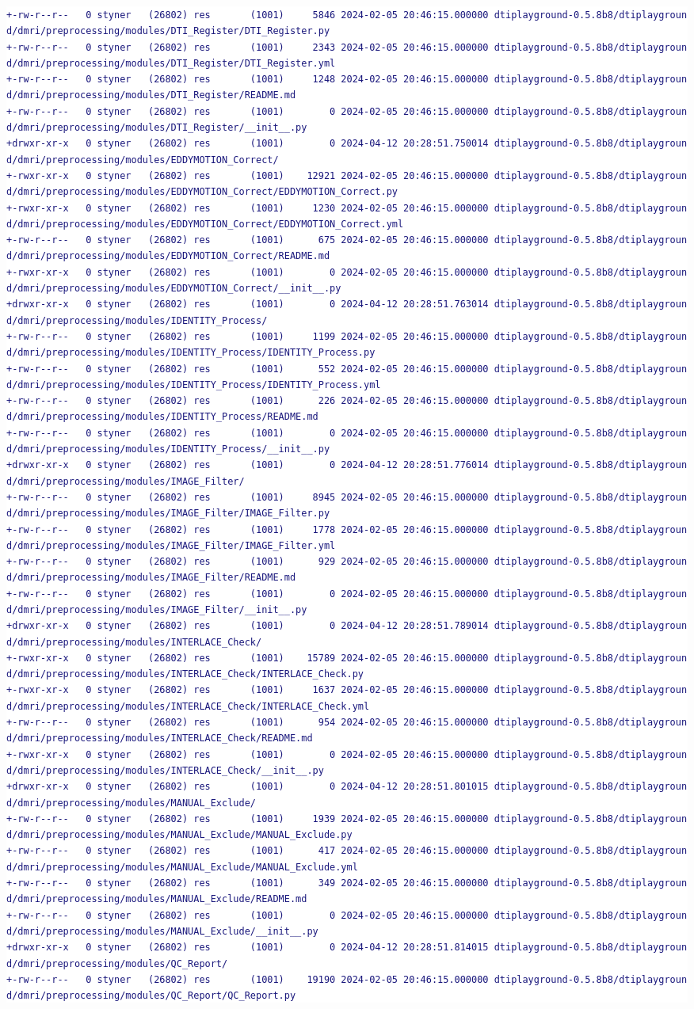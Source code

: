 ```diff
+-rw-r--r--   0 styner   (26802) res       (1001)     5846 2024-02-05 20:46:15.000000 dtiplayground-0.5.8b8/dtiplayground/dmri/preprocessing/modules/DTI_Register/DTI_Register.py
+-rw-r--r--   0 styner   (26802) res       (1001)     2343 2024-02-05 20:46:15.000000 dtiplayground-0.5.8b8/dtiplayground/dmri/preprocessing/modules/DTI_Register/DTI_Register.yml
+-rw-r--r--   0 styner   (26802) res       (1001)     1248 2024-02-05 20:46:15.000000 dtiplayground-0.5.8b8/dtiplayground/dmri/preprocessing/modules/DTI_Register/README.md
+-rw-r--r--   0 styner   (26802) res       (1001)        0 2024-02-05 20:46:15.000000 dtiplayground-0.5.8b8/dtiplayground/dmri/preprocessing/modules/DTI_Register/__init__.py
+drwxr-xr-x   0 styner   (26802) res       (1001)        0 2024-04-12 20:28:51.750014 dtiplayground-0.5.8b8/dtiplayground/dmri/preprocessing/modules/EDDYMOTION_Correct/
+-rwxr-xr-x   0 styner   (26802) res       (1001)    12921 2024-02-05 20:46:15.000000 dtiplayground-0.5.8b8/dtiplayground/dmri/preprocessing/modules/EDDYMOTION_Correct/EDDYMOTION_Correct.py
+-rwxr-xr-x   0 styner   (26802) res       (1001)     1230 2024-02-05 20:46:15.000000 dtiplayground-0.5.8b8/dtiplayground/dmri/preprocessing/modules/EDDYMOTION_Correct/EDDYMOTION_Correct.yml
+-rw-r--r--   0 styner   (26802) res       (1001)      675 2024-02-05 20:46:15.000000 dtiplayground-0.5.8b8/dtiplayground/dmri/preprocessing/modules/EDDYMOTION_Correct/README.md
+-rwxr-xr-x   0 styner   (26802) res       (1001)        0 2024-02-05 20:46:15.000000 dtiplayground-0.5.8b8/dtiplayground/dmri/preprocessing/modules/EDDYMOTION_Correct/__init__.py
+drwxr-xr-x   0 styner   (26802) res       (1001)        0 2024-04-12 20:28:51.763014 dtiplayground-0.5.8b8/dtiplayground/dmri/preprocessing/modules/IDENTITY_Process/
+-rw-r--r--   0 styner   (26802) res       (1001)     1199 2024-02-05 20:46:15.000000 dtiplayground-0.5.8b8/dtiplayground/dmri/preprocessing/modules/IDENTITY_Process/IDENTITY_Process.py
+-rw-r--r--   0 styner   (26802) res       (1001)      552 2024-02-05 20:46:15.000000 dtiplayground-0.5.8b8/dtiplayground/dmri/preprocessing/modules/IDENTITY_Process/IDENTITY_Process.yml
+-rw-r--r--   0 styner   (26802) res       (1001)      226 2024-02-05 20:46:15.000000 dtiplayground-0.5.8b8/dtiplayground/dmri/preprocessing/modules/IDENTITY_Process/README.md
+-rw-r--r--   0 styner   (26802) res       (1001)        0 2024-02-05 20:46:15.000000 dtiplayground-0.5.8b8/dtiplayground/dmri/preprocessing/modules/IDENTITY_Process/__init__.py
+drwxr-xr-x   0 styner   (26802) res       (1001)        0 2024-04-12 20:28:51.776014 dtiplayground-0.5.8b8/dtiplayground/dmri/preprocessing/modules/IMAGE_Filter/
+-rw-r--r--   0 styner   (26802) res       (1001)     8945 2024-02-05 20:46:15.000000 dtiplayground-0.5.8b8/dtiplayground/dmri/preprocessing/modules/IMAGE_Filter/IMAGE_Filter.py
+-rw-r--r--   0 styner   (26802) res       (1001)     1778 2024-02-05 20:46:15.000000 dtiplayground-0.5.8b8/dtiplayground/dmri/preprocessing/modules/IMAGE_Filter/IMAGE_Filter.yml
+-rw-r--r--   0 styner   (26802) res       (1001)      929 2024-02-05 20:46:15.000000 dtiplayground-0.5.8b8/dtiplayground/dmri/preprocessing/modules/IMAGE_Filter/README.md
+-rw-r--r--   0 styner   (26802) res       (1001)        0 2024-02-05 20:46:15.000000 dtiplayground-0.5.8b8/dtiplayground/dmri/preprocessing/modules/IMAGE_Filter/__init__.py
+drwxr-xr-x   0 styner   (26802) res       (1001)        0 2024-04-12 20:28:51.789014 dtiplayground-0.5.8b8/dtiplayground/dmri/preprocessing/modules/INTERLACE_Check/
+-rwxr-xr-x   0 styner   (26802) res       (1001)    15789 2024-02-05 20:46:15.000000 dtiplayground-0.5.8b8/dtiplayground/dmri/preprocessing/modules/INTERLACE_Check/INTERLACE_Check.py
+-rwxr-xr-x   0 styner   (26802) res       (1001)     1637 2024-02-05 20:46:15.000000 dtiplayground-0.5.8b8/dtiplayground/dmri/preprocessing/modules/INTERLACE_Check/INTERLACE_Check.yml
+-rw-r--r--   0 styner   (26802) res       (1001)      954 2024-02-05 20:46:15.000000 dtiplayground-0.5.8b8/dtiplayground/dmri/preprocessing/modules/INTERLACE_Check/README.md
+-rwxr-xr-x   0 styner   (26802) res       (1001)        0 2024-02-05 20:46:15.000000 dtiplayground-0.5.8b8/dtiplayground/dmri/preprocessing/modules/INTERLACE_Check/__init__.py
+drwxr-xr-x   0 styner   (26802) res       (1001)        0 2024-04-12 20:28:51.801015 dtiplayground-0.5.8b8/dtiplayground/dmri/preprocessing/modules/MANUAL_Exclude/
+-rw-r--r--   0 styner   (26802) res       (1001)     1939 2024-02-05 20:46:15.000000 dtiplayground-0.5.8b8/dtiplayground/dmri/preprocessing/modules/MANUAL_Exclude/MANUAL_Exclude.py
+-rw-r--r--   0 styner   (26802) res       (1001)      417 2024-02-05 20:46:15.000000 dtiplayground-0.5.8b8/dtiplayground/dmri/preprocessing/modules/MANUAL_Exclude/MANUAL_Exclude.yml
+-rw-r--r--   0 styner   (26802) res       (1001)      349 2024-02-05 20:46:15.000000 dtiplayground-0.5.8b8/dtiplayground/dmri/preprocessing/modules/MANUAL_Exclude/README.md
+-rw-r--r--   0 styner   (26802) res       (1001)        0 2024-02-05 20:46:15.000000 dtiplayground-0.5.8b8/dtiplayground/dmri/preprocessing/modules/MANUAL_Exclude/__init__.py
+drwxr-xr-x   0 styner   (26802) res       (1001)        0 2024-04-12 20:28:51.814015 dtiplayground-0.5.8b8/dtiplayground/dmri/preprocessing/modules/QC_Report/
+-rw-r--r--   0 styner   (26802) res       (1001)    19190 2024-02-05 20:46:15.000000 dtiplayground-0.5.8b8/dtiplayground/dmri/preprocessing/modules/QC_Report/QC_Report.py
```